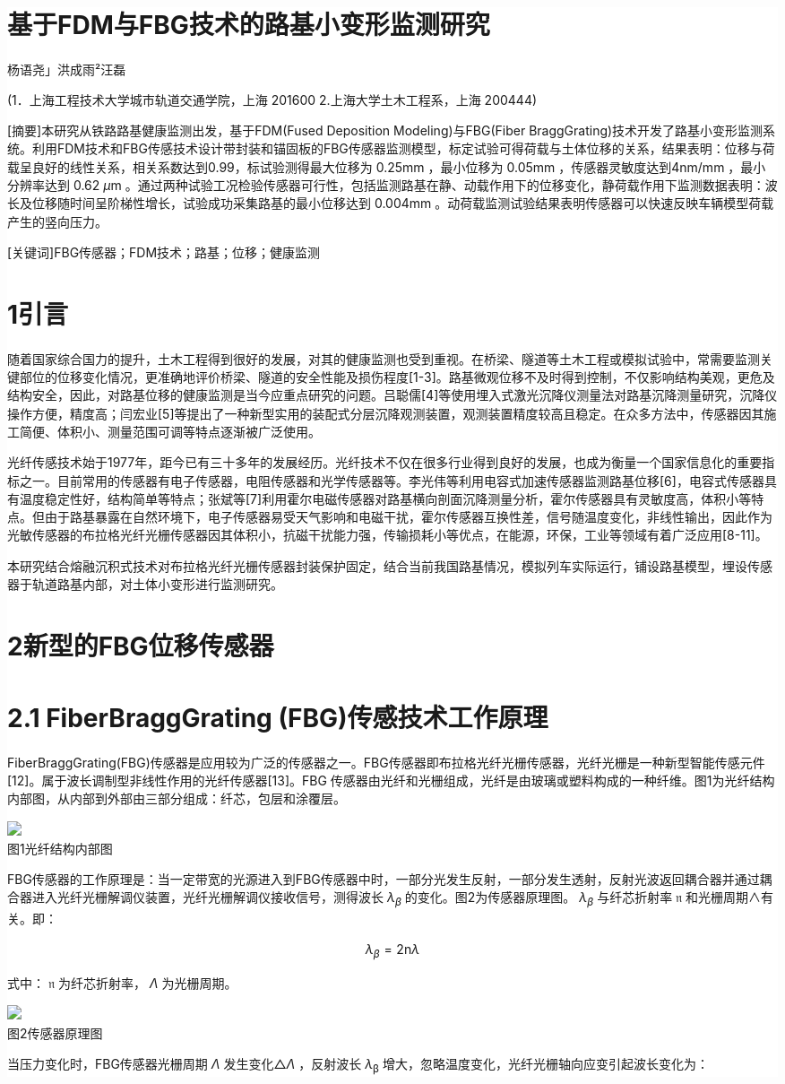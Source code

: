 # 基于FDM与FBG技术的路基小变形监测研究

杨语尧」洪成雨²汪磊

(1．上海工程技术大学城市轨道交通学院，上海 201600 2.上海大学土木工程系，上海 200444)

[摘要]本研究从铁路路基健康监测出发，基于FDM(Fused Deposition Modeling)与FBG(Fiber BraggGrating)技术开发了路基小变形监测系统。利用FDM技术和FBG传感技术设计带封装和锚固板的FBG传感器监测模型，标定试验可得荷载与土体位移的关系，结果表明：位移与荷载呈良好的线性关系，相关系数达到0.99，标试验测得最大位移为 $0 . 2 5 \mathrm { m m }$ ，最小位移为 $0 . 0 5 \mathrm { m m }$ ，传感器灵敏度达到$4 \mathrm { n m / m m }$ ，最小分辨率达到 $0 . 6 2 ~ { \mu \mathrm { m } }$ 。通过两种试验工况检验传感器可行性，包括监测路基在静、动载作用下的位移变化，静荷载作用下监测数据表明：波长及位移随时间呈阶梯性增长，试验成功采集路基的最小位移达到 $0 . 0 0 4 \mathrm { m m }$ 。动荷载监测试验结果表明传感器可以快速反映车辆模型荷载产生的竖向压力。

[关键词]FBG传感器；FDM技术；路基；位移；健康监测

# 1引言

随着国家综合国力的提升，土木工程得到很好的发展，对其的健康监测也受到重视。在桥梁、隧道等土木工程或模拟试验中，常需要监测关键部位的位移变化情况，更准确地评价桥梁、隧道的安全性能及损伤程度[1-3]。路基微观位移不及时得到控制，不仅影响结构美观，更危及结构安全，因此，对路基位移的健康监测是当今应重点研究的问题。吕聪儒[4]等使用埋入式激光沉降仪测量法对路基沉降测量研究，沉降仪操作方便，精度高；闫宏业[5]等提出了一种新型实用的装配式分层沉降观测装置，观测装置精度较高且稳定。在众多方法中，传感器因其施工简便、体积小、测量范围可调等特点逐渐被广泛使用。

光纤传感技术始于1977年，距今已有三十多年的发展经历。光纤技术不仅在很多行业得到良好的发展，也成为衡量一个国家信息化的重要指标之一。目前常用的传感器有电子传感器，电阻传感器和光学传感器等。李光伟等利用电容式加速传感器监测路基位移[6]，电容式传感器具有温度稳定性好，结构简单等特点；张斌等[7]利用霍尔电磁传感器对路基横向剖面沉降测量分析，霍尔传感器具有灵敏度高，体积小等特点。但由于路基暴露在自然环境下，电子传感器易受天气影响和电磁干扰，霍尔传感器互换性差，信号随温度变化，非线性输出，因此作为光敏传感器的布拉格光纤光栅传感器因其体积小，抗磁干扰能力强，传输损耗小等优点，在能源，环保，工业等领域有着广泛应用[8-11]。

本研究结合熔融沉积式技术对布拉格光纤光栅传感器封装保护固定，结合当前我国路基情况，模拟列车实际运行，铺设路基模型，埋设传感器于轨道路基内部，对土体小变形进行监测研究。

# 2新型的FBG位移传感器

# 2.1 FiberBraggGrating (FBG)传感技术工作原理

FiberBraggGrating(FBG)传感器是应用较为广泛的传感器之一。FBG传感器即布拉格光纤光栅传感器，光纤光栅是一种新型智能传感元件[12]。属于波长调制型非线性作用的光纤传感器[13]。FBG 传感器由光纤和光栅组成，光纤是由玻璃或塑料构成的一种纤维。图1为光纤结构内部图，从内部到外部由三部分组成：纤芯，包层和涂覆层。

![](images/364a0c2c4d2bafb8fb71c5eb6a924eb33a0f0c638e83ab8301d65ecc849cf5ff.jpg)  
图1光纤结构内部图

FBG传感器的工作原理是：当一定带宽的光源进入到FBG传感器中时，一部分光发生反射，一部分发生透射，反射光波返回耦合器并通过耦合器进入光纤光栅解调仪装置，光纤光栅解调仪接收信号，测得波长 $\lambda _ { \beta }$ 的变化。图2为传感器原理图。 $\lambda _ { \beta }$ 与纤芯折射率 $\mathfrak { n }$ 和光栅周期∧有关。即：

$$
\lambda _ { \beta } = 2 \mathrm { n } \lambda
$$

式中： $\mathfrak { n }$ 为纤芯折射率， $\Lambda$ 为光栅周期。

![](images/cd83b48c1815b1bf616fa866e18a2c9f120dd1c60cf7cee25b2e949da147d76d.jpg)  
图2传感器原理图

当压力变化时，FBG传感器光栅周期 $\Lambda$ 发生变化$\triangle \Lambda$ ，反射波长 $\lambda _ { \mathrm { { \beta } } }$ 增大，忽略温度变化，光纤光栅轴向应变引起波长变化为：
